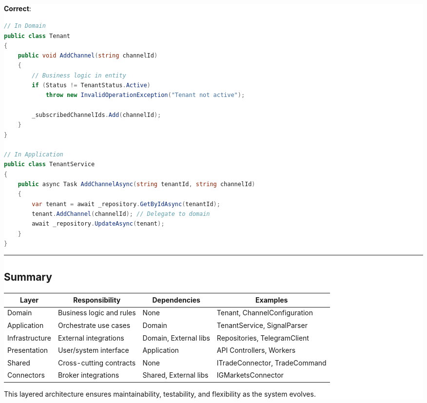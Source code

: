 **Correct**:
```csharp
// In Domain
public class Tenant
{
    public void AddChannel(string channelId)
    {
        // Business logic in entity
        if (Status != TenantStatus.Active)
            throw new InvalidOperationException("Tenant not active");
        
        _subscribedChannelIds.Add(channelId);
    }
}

// In Application
public class TenantService
{
    public async Task AddChannelAsync(string tenantId, string channelId)
    {
        var tenant = await _repository.GetByIdAsync(tenantId);
        tenant.AddChannel(channelId); // Delegate to domain
        await _repository.UpdateAsync(tenant);
    }
}
```

---

## Summary

| Layer | Responsibility | Dependencies | Examples |
|-------|---------------|--------------|----------|
| Domain | Business logic and rules | None | Tenant, ChannelConfiguration |
| Application | Orchestrate use cases | Domain | TenantService, SignalParser |
| Infrastructure | External integrations | Domain, External libs | Repositories, TelegramClient |
| Presentation | User/system interface | Application | API Controllers, Workers |
| Shared | Cross-cutting contracts | None | ITradeConnector, TradeCommand |
| Connectors | Broker integrations | Shared, External libs | IGMarketsConnector |

This layered architecture ensures maintainability, testability, and flexibility as the system evolves.